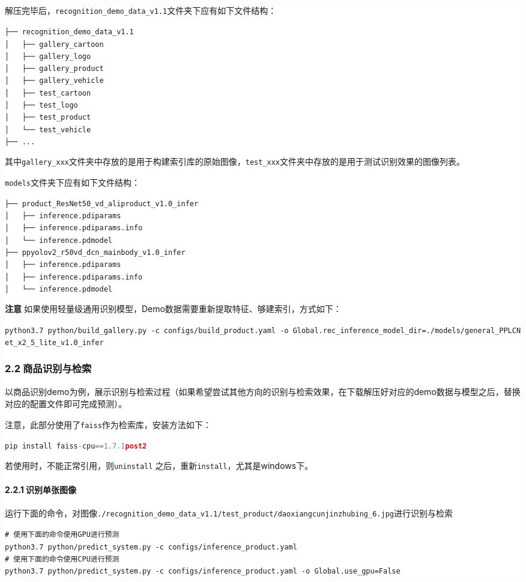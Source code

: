 解压完毕后，`recognition_demo_data_v1.1`文件夹下应有如下文件结构：

```
├── recognition_demo_data_v1.1
│   ├── gallery_cartoon
│   ├── gallery_logo
│   ├── gallery_product
│   ├── gallery_vehicle
│   ├── test_cartoon
│   ├── test_logo
│   ├── test_product
│   └── test_vehicle
├── ...
```

其中`gallery_xxx`文件夹中存放的是用于构建索引库的原始图像，`test_xxx`文件夹中存放的是用于测试识别效果的图像列表。


`models`文件夹下应有如下文件结构：

```
├── product_ResNet50_vd_aliproduct_v1.0_infer
│   ├── inference.pdiparams
│   ├── inference.pdiparams.info
│   └── inference.pdmodel
├── ppyolov2_r50vd_dcn_mainbody_v1.0_infer
│   ├── inference.pdiparams
│   ├── inference.pdiparams.info
│   └── inference.pdmodel
```

**注意**
如果使用轻量级通用识别模型，Demo数据需要重新提取特征、够建索引，方式如下：

```shell
python3.7 python/build_gallery.py -c configs/build_product.yaml -o Global.rec_inference_model_dir=./models/general_PPLCNet_x2_5_lite_v1.0_infer
```

<a name="商品识别与检索"></a>
### 2.2 商品识别与检索

以商品识别demo为例，展示识别与检索过程（如果希望尝试其他方向的识别与检索效果，在下载解压好对应的demo数据与模型之后，替换对应的配置文件即可完成预测）。

注意，此部分使用了`faiss`作为检索库，安装方法如下：

```python
pip install faiss-cpu==1.7.1post2
```

若使用时，不能正常引用，则`uninstall` 之后，重新`install`，尤其是windows下。

<a name="识别单张图像"></a>

#### 2.2.1 识别单张图像

运行下面的命令，对图像`./recognition_demo_data_v1.1/test_product/daoxiangcunjinzhubing_6.jpg`进行识别与检索

```shell
# 使用下面的命令使用GPU进行预测
python3.7 python/predict_system.py -c configs/inference_product.yaml
# 使用下面的命令使用CPU进行预测
python3.7 python/predict_system.py -c configs/inference_product.yaml -o Global.use_gpu=False
```
